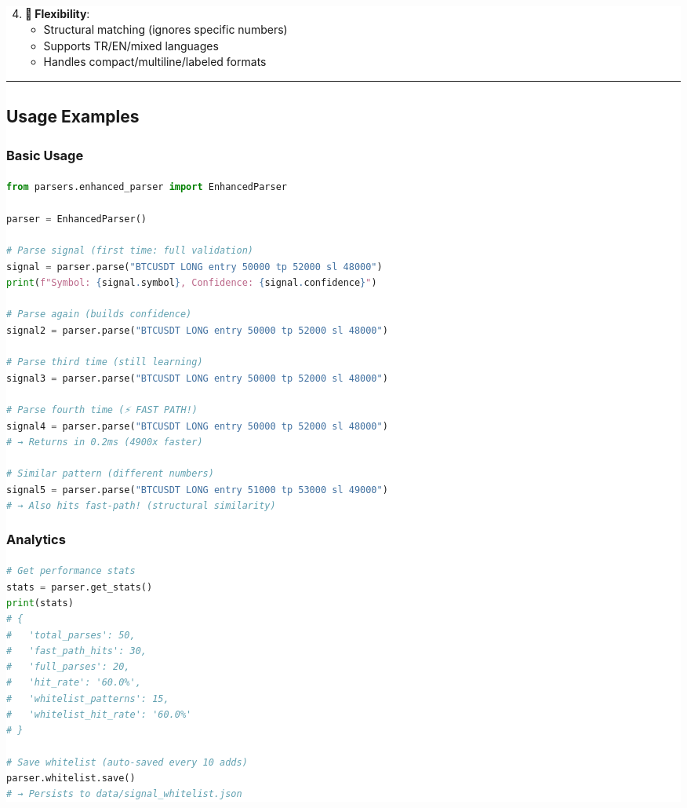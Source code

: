 4. **🎯 Flexibility**:
   - Structural matching (ignores specific numbers)
   - Supports TR/EN/mixed languages
   - Handles compact/multiline/labeled formats

---

## Usage Examples

### Basic Usage

```python
from parsers.enhanced_parser import EnhancedParser

parser = EnhancedParser()

# Parse signal (first time: full validation)
signal = parser.parse("BTCUSDT LONG entry 50000 tp 52000 sl 48000")
print(f"Symbol: {signal.symbol}, Confidence: {signal.confidence}")

# Parse again (builds confidence)
signal2 = parser.parse("BTCUSDT LONG entry 50000 tp 52000 sl 48000")

# Parse third time (still learning)
signal3 = parser.parse("BTCUSDT LONG entry 50000 tp 52000 sl 48000")

# Parse fourth time (⚡ FAST PATH!)
signal4 = parser.parse("BTCUSDT LONG entry 50000 tp 52000 sl 48000")
# → Returns in 0.2ms (4900x faster)

# Similar pattern (different numbers)
signal5 = parser.parse("BTCUSDT LONG entry 51000 tp 53000 sl 49000")
# → Also hits fast-path! (structural similarity)
```

### Analytics

```python
# Get performance stats
stats = parser.get_stats()
print(stats)
# {
#   'total_parses': 50,
#   'fast_path_hits': 30,
#   'full_parses': 20,
#   'hit_rate': '60.0%',
#   'whitelist_patterns': 15,
#   'whitelist_hit_rate': '60.0%'
# }

# Save whitelist (auto-saved every 10 adds)
parser.whitelist.save()
# → Persists to data/signal_whitelist.json
```
